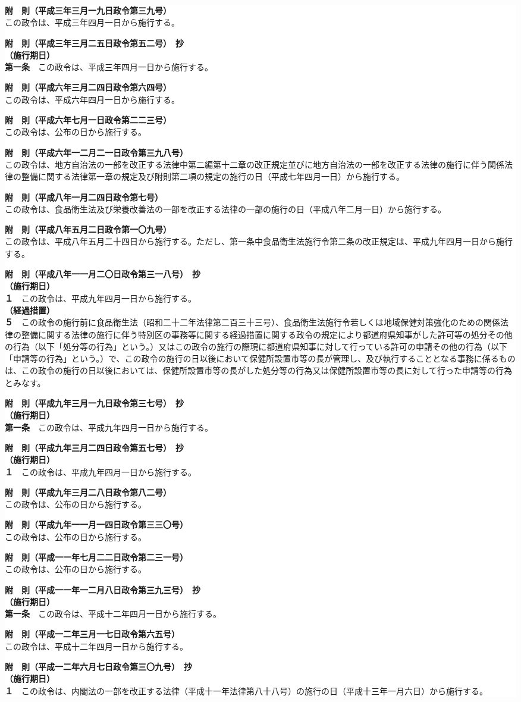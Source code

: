 **附　則（平成三年三月一九日政令第三九号）**  
この政令は、平成三年四月一日から施行する。  
  
**附　則（平成三年三月二五日政令第五二号）　抄**  
**（施行期日）**  
**第一条**　この政令は、平成三年四月一日から施行する。  
  
**附　則（平成六年三月二四日政令第六四号）**  
この政令は、平成六年四月一日から施行する。  
  
**附　則（平成六年七月一日政令第二二三号）**  
この政令は、公布の日から施行する。  
  
**附　則（平成六年一二月二一日政令第三九八号）**  
この政令は、地方自治法の一部を改正する法律中第二編第十二章の改正規定並びに地方自治法の一部を改正する法律の施行に伴う関係法律の整備に関する法律第一章の規定及び附則第二項の規定の施行の日（平成七年四月一日）から施行する。  
  
**附　則（平成八年一月二四日政令第七号）**  
この政令は、食品衛生法及び栄養改善法の一部を改正する法律の一部の施行の日（平成八年二月一日）から施行する。  
  
**附　則（平成八年五月二日政令第一〇九号）**  
この政令は、平成八年五月二十四日から施行する。ただし、第一条中食品衛生法施行令第二条の改正規定は、平成九年四月一日から施行する。  
  
**附　則（平成八年一一月二〇日政令第三一八号）　抄**  
**（施行期日）**  
**１**　この政令は、平成九年四月一日から施行する。  
**（経過措置）**  
**５**　この政令の施行前に食品衛生法（昭和二十二年法律第二百三十三号）、食品衛生法施行令若しくは地域保健対策強化のための関係法律の整備に関する法律の施行に伴う特別区の事務等に関する経過措置に関する政令の規定により都道府県知事がした許可等の処分その他の行為（以下「処分等の行為」という。）又はこの政令の施行の際現に都道府県知事に対して行っている許可の申請その他の行為（以下「申請等の行為」という。）で、この政令の施行の日以後において保健所設置市等の長が管理し、及び執行することとなる事務に係るものは、この政令の施行の日以後においては、保健所設置市等の長がした処分等の行為又は保健所設置市等の長に対して行った申請等の行為とみなす。  
  
**附　則（平成九年三月一九日政令第三七号）　抄**  
**（施行期日）**  
**第一条**　この政令は、平成九年四月一日から施行する。  
  
**附　則（平成九年三月二四日政令第五七号）　抄**  
**（施行期日）**  
**１**　この政令は、平成九年四月一日から施行する。  
  
**附　則（平成九年三月二八日政令第八二号）**  
この政令は、公布の日から施行する。  
  
**附　則（平成九年一一月一四日政令第三三〇号）**  
この政令は、公布の日から施行する。  
  
**附　則（平成一一年七月二二日政令第二三一号）**  
この政令は、公布の日から施行する。  
  
**附　則（平成一一年一二月八日政令第三九三号）　抄**  
**（施行期日）**  
**第一条**　この政令は、平成十二年四月一日から施行する。  
  
**附　則（平成一二年三月一七日政令第六五号）**  
この政令は、平成十二年四月一日から施行する。  
  
**附　則（平成一二年六月七日政令第三〇九号）　抄**  
**（施行期日）**  
**１**　この政令は、内閣法の一部を改正する法律（平成十一年法律第八十八号）の施行の日（平成十三年一月六日）から施行する。  
  